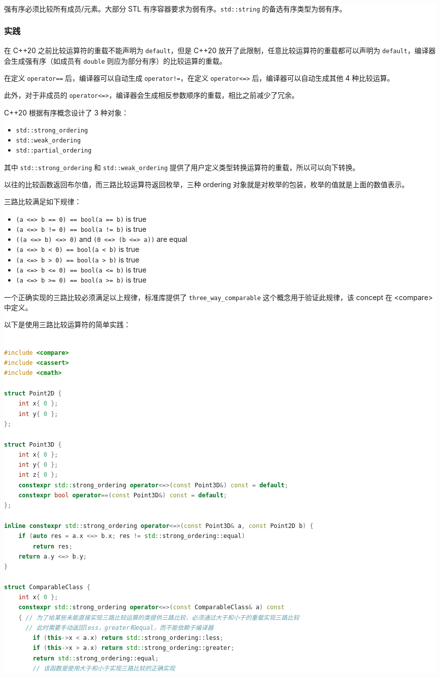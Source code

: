 强有序必须比较所有成员/元素。大部分 STL 有序容器要求为弱有序。`std::string` 的备选有序类型为弱有序。

### 实践

在 C++20 之前比较运算符的重载不能声明为 `default`，但是 C++20 放开了此限制，任意比较运算符的重载都可以声明为 `default`，编译器会生成强有序（如成员有 `double` 则应为部分有序）的比较运算的重载。

在定义 `operator==` 后，编译器可以自动生成 `operator!=`，在定义 `operator<=>` 后，编译器可以自动生成其他 4 种比较运算。

此外，对于非成员的 `operator<=>`，编译器会生成相反参数顺序的重载，相比之前减少了冗余。

C++20 根据有序概念设计了 3 种对象：

- `std::strong_ordering`
- `std::weak_ordering`
- `std::partial_ordering`

其中 `std::strong_ordering` 和 `std::weak_ordering` 提供了用户定义类型转换运算符的重载，所以可以向下转换。

以往的比较函数返回布尔值，而三路比较运算符返回枚举，三种 ordering 对象就是对枚举的包装，枚举的值就是上面的数值表示。

三路比较满足如下规律：

- `(a <=> b == 0) == bool(a == b)` is true
- `(a <=> b != 0) == bool(a != b)` is true
- `((a <=> b) <=> 0)` and `(0 <=> (b <=> a))` are equal
- `(a <=> b < 0) == bool(a < b)` is true
- `(a <=> b > 0) == bool(a > b)` is true
- `(a <=> b <= 0) == bool(a <= b)` is true
- `(a <=> b >= 0) == bool(a >= b)` is true

一个正确实现的三路比较必须满足以上规律，标准库提供了 `three_way_comparable` 这个概念用于验证此规律，该 concept 在 \<compare\> 中定义。

以下是使用三路比较运算符的简单实践：

```cpp

#include <compare>
#include <cassert>
#include <cmath>

struct Point2D {
	int x{ 0 };
	int y{ 0 };
};

struct Point3D {
	int x{ 0 };
	int y{ 0 };
	int z{ 0 };
	constexpr std::strong_ordering operator<=>(const Point3D&) const = default;
	constexpr bool operator==(const Point3D&) const = default;
};

inline constexpr std::strong_ordering operator<=>(const Point3D& a, const Point2D b) {
	if (auto res = a.x <=> b.x; res != std::strong_ordering::equal)
	    return res;
	return a.y <=> b.y;
}

struct ComparableClass {
	int x{ 0 };
	constexpr std::strong_ordering operator<=>(const ComparableClass& a) const
	{ // 为了给某些未能直接实现三路比较运算的类提供三路比较，必须通过大于和小于的重载实现三路比较
	  // 此时需要手动返回less，greater和equal，而不能依赖于编译器
		if (this->x < a.x) return std::strong_ordering::less;
		if (this->x > a.x) return std::strong_ordering::greater;
		return std::strong_ordering::equal;
		// 该函数是使用大于和小于实现三路比较的正确实现
```